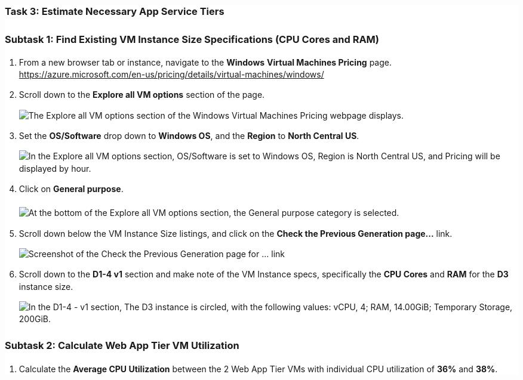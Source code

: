 ### Task 3: Estimate Necessary App Service Tiers

### Subtask 1: Find Existing VM Instance Size Specifications (CPU Cores and RAM)

1.  From a new browser tab or instance, navigate to the **Windows**
    **Virtual Machines Pricing** page.\
    <https://azure.microsoft.com/en-us/pricing/details/virtual-machines/windows/>

2.  Scroll down to the **Explore all VM options** section of the page.
    
    ![The Explore all VM options section of the Windows Virtual Machines
    Pricing webpage
    displays.](images/Hands-onlabstep-by-step-Optimizedarchitectureimages/media/image31.png "Windows Virtual Machines Pricing webpage")

3.  Set the **OS/Software** drop down to **Windows OS**, and the
    **Region** to **North Central US**.

    ![In the Explore all VM options section, OS/Software is set to
    Windows OS, Region is North Central US, and Pricing will be
    displayed by
    hour.](images/Hands-onlabstep-by-step-Optimizedarchitectureimages/media/image32.png "Explore all VM options section")

4.  Click on **General purpose**.\
    \
    ![At the bottom of the Explore all VM options section, the General
    purpose category is
    selected.](images/Hands-onlabstep-by-step-Optimizedarchitectureimages/media/image33.png "Explore all VM options section")

5.  Scroll down below the VM Instance Size listings, and click on the
    **Check the Previous Generation page...** link.

    ![Screenshot of the Check the Previous Generation page for ...
    link](images/Hands-onlabstep-by-step-Optimizedarchitectureimages/media/image34.png "Check the Previous Generation page link")

6.  Scroll down to the **D1-4 v1** section and make note of the VM
    Instance specs, specifically the **CPU Cores** and **RAM** for the
    **D3** instance size.

    ![In the D1-4 - v1 section, The D3 instance is circled, with the
    following values: vCPU, 4; RAM, 14.00GiB; Temporary Storage,
    200GiB.](images/Hands-onlabstep-by-step-Optimizedarchitectureimages/media/image35.png "D1-4 - v1 section")

### Subtask 2: Calculate Web App Tier VM Utilization

1.  Calculate the **Average CPU Utilization** between the 2 Web App Tier
    VMs with individual CPU utilization of **36%** and **38%**.

